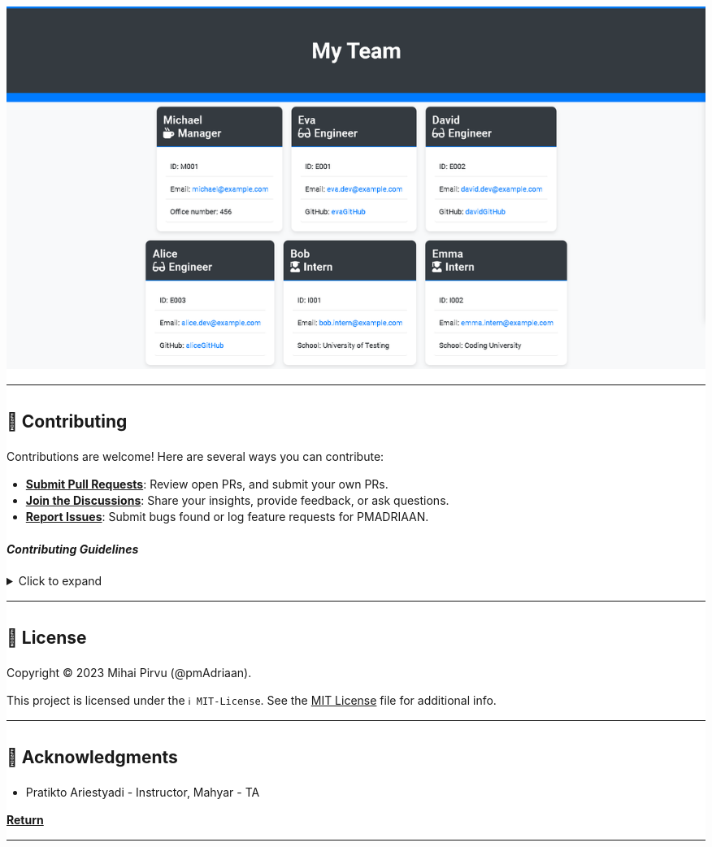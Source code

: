 ![Screenshot Team Profile Generator](./images/screenshot_team-profile-generator.png?raw=true "team-profile-generator")

---

## 🤝 Contributing

Contributions are welcome! Here are several ways you can contribute:

- **[Submit Pull Requests](https://github.com/pmAdriaan/team-profile-generator/blob/main/CONTRIBUTING.md)**: Review open PRs, and submit your own PRs.
- **[Join the Discussions](https://github.com/pmAdriaan/team-profile-generator/discussions)**: Share your insights, provide feedback, or ask questions.
- **[Report Issues](https://github.com/pmAdriaan/team-profile-generator/issues)**: Submit bugs found or log feature requests for PMADRIAAN.

#### *Contributing Guidelines*

<details closed><summary>Click to expand</summary></details>

---

## 📄 License


Copyright © 2023 Mihai Pirvu (@pmAdriaan).

This project is licensed under the `ℹ️ MIT-License`. See the [MIT License](https://github.com/pmAdriaan/weather-wiz/blob/main/LICENSE) file for additional info.

---

## 👏 Acknowledgments

- Pratikto Ariestyadi - Instructor, Mahyar - TA

[**Return**](#Top)

---
